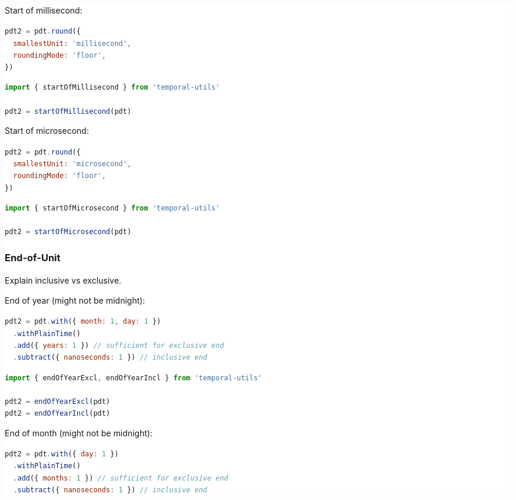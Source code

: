 Start of millisecond:

```js
pdt2 = pdt.round({
  smallestUnit: 'millisecond',
  roundingMode: 'floor',
})
```

```js
import { startOfMillisecond } from 'temporal-utils'

pdt2 = startOfMillisecond(pdt)
```

Start of microsecond:

```js
pdt2 = pdt.round({
  smallestUnit: 'microsecond',
  roundingMode: 'floor',
})
```

```js
import { startOfMicrosecond } from 'temporal-utils'

pdt2 = startOfMicrosecond(pdt)
```

### End-of-Unit

Explain inclusive vs exclusive.

End of year (might not be midnight):

```js
pdt2 = pdt.with({ month: 1, day: 1 })
  .withPlainTime()
  .add({ years: 1 }) // sufficient for exclusive end
  .subtract({ nanoseconds: 1 }) // inclusive end
```

```js
import { endOfYearExcl, endOfYearIncl } from 'temporal-utils'

pdt2 = endOfYearExcl(pdt)
pdt2 = endOfYearIncl(pdt)
```

End of month (might not be midnight):

```js
pdt2 = pdt.with({ day: 1 })
  .withPlainTime()
  .add({ months: 1 }) // sufficient for exclusive end
  .subtract({ nanoseconds: 1 }) // inclusive end
```
